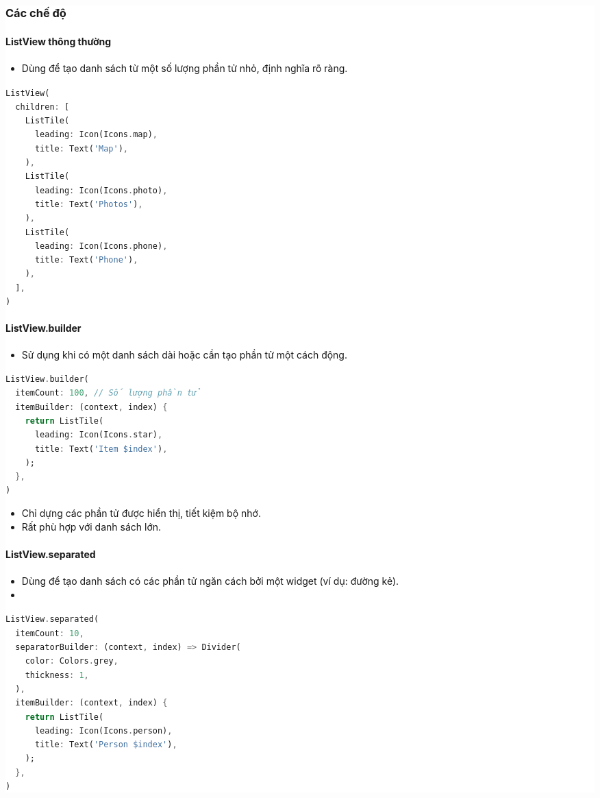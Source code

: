 ### Các chế độ
#### ListView thông thường
- Dùng để tạo danh sách từ một số lượng phần tử nhỏ, định nghĩa rõ ràng.

```dart
ListView(
  children: [
    ListTile(
      leading: Icon(Icons.map),
      title: Text('Map'),
    ),
    ListTile(
      leading: Icon(Icons.photo),
      title: Text('Photos'),
    ),
    ListTile(
      leading: Icon(Icons.phone),
      title: Text('Phone'),
    ),
  ],
)
```
#### ListView.builder
- Sử dụng khi có một danh sách dài hoặc cần tạo phần tử một cách động.

```dart
ListView.builder(
  itemCount: 100, // Số lượng phần tử
  itemBuilder: (context, index) {
    return ListTile(
      leading: Icon(Icons.star),
      title: Text('Item $index'),
    );
  },
)
```
- Chỉ dựng các phần tử được hiển thị, tiết kiệm bộ nhớ.
- Rất phù hợp với danh sách lớn.

#### ListView.separated
- Dùng để tạo danh sách có các phần tử ngăn cách bởi một widget (ví dụ: đường kẻ).
- 
```dart
ListView.separated(
  itemCount: 10,
  separatorBuilder: (context, index) => Divider(
    color: Colors.grey,
    thickness: 1,
  ),
  itemBuilder: (context, index) {
    return ListTile(
      leading: Icon(Icons.person),
      title: Text('Person $index'),
    );
  },
)
```
